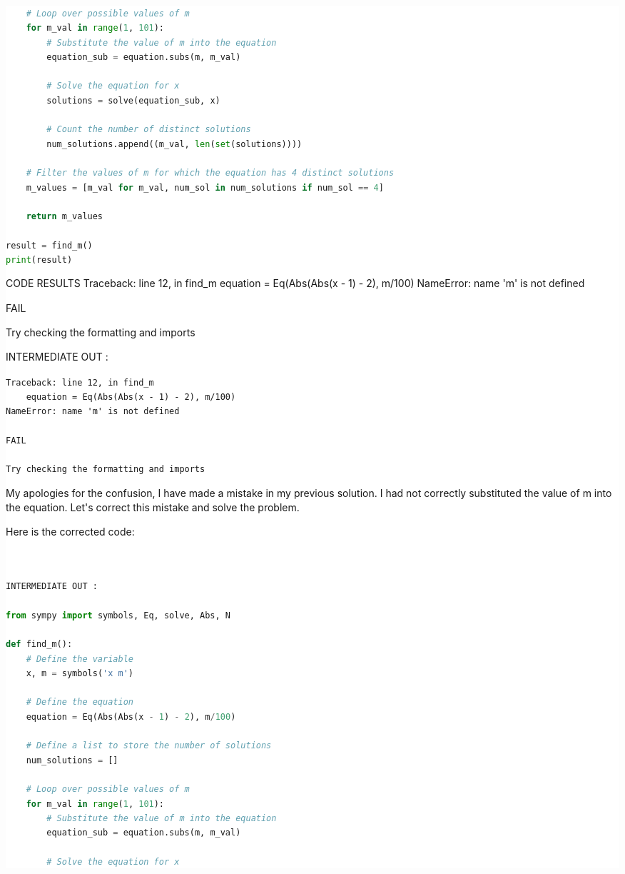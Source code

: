 ```python
    # Loop over possible values of m
    for m_val in range(1, 101):
        # Substitute the value of m into the equation
        equation_sub = equation.subs(m, m_val)
        
        # Solve the equation for x
        solutions = solve(equation_sub, x)
        
        # Count the number of distinct solutions
        num_solutions.append((m_val, len(set(solutions))))
    
    # Filter the values of m for which the equation has 4 distinct solutions
    m_values = [m_val for m_val, num_sol in num_solutions if num_sol == 4]
    
    return m_values

result = find_m()
print(result)
```

CODE RESULTS Traceback: line 12, in find_m
    equation = Eq(Abs(Abs(x - 1) - 2), m/100)
NameError: name 'm' is not defined

FAIL

Try checking the formatting and imports

INTERMEDIATE OUT :
```output
Traceback: line 12, in find_m
    equation = Eq(Abs(Abs(x - 1) - 2), m/100)
NameError: name 'm' is not defined

FAIL

Try checking the formatting and imports
```

My apologies for the confusion, I have made a mistake in my previous solution. I had not correctly substituted the value of m into the equation. Let's correct this mistake and solve the problem.

Here is the corrected code:

```python


INTERMEDIATE OUT :

from sympy import symbols, Eq, solve, Abs, N

def find_m():
    # Define the variable
    x, m = symbols('x m')
    
    # Define the equation
    equation = Eq(Abs(Abs(x - 1) - 2), m/100)
    
    # Define a list to store the number of solutions
    num_solutions = []
    
    # Loop over possible values of m
    for m_val in range(1, 101):
        # Substitute the value of m into the equation
        equation_sub = equation.subs(m, m_val)
        
        # Solve the equation for x
```